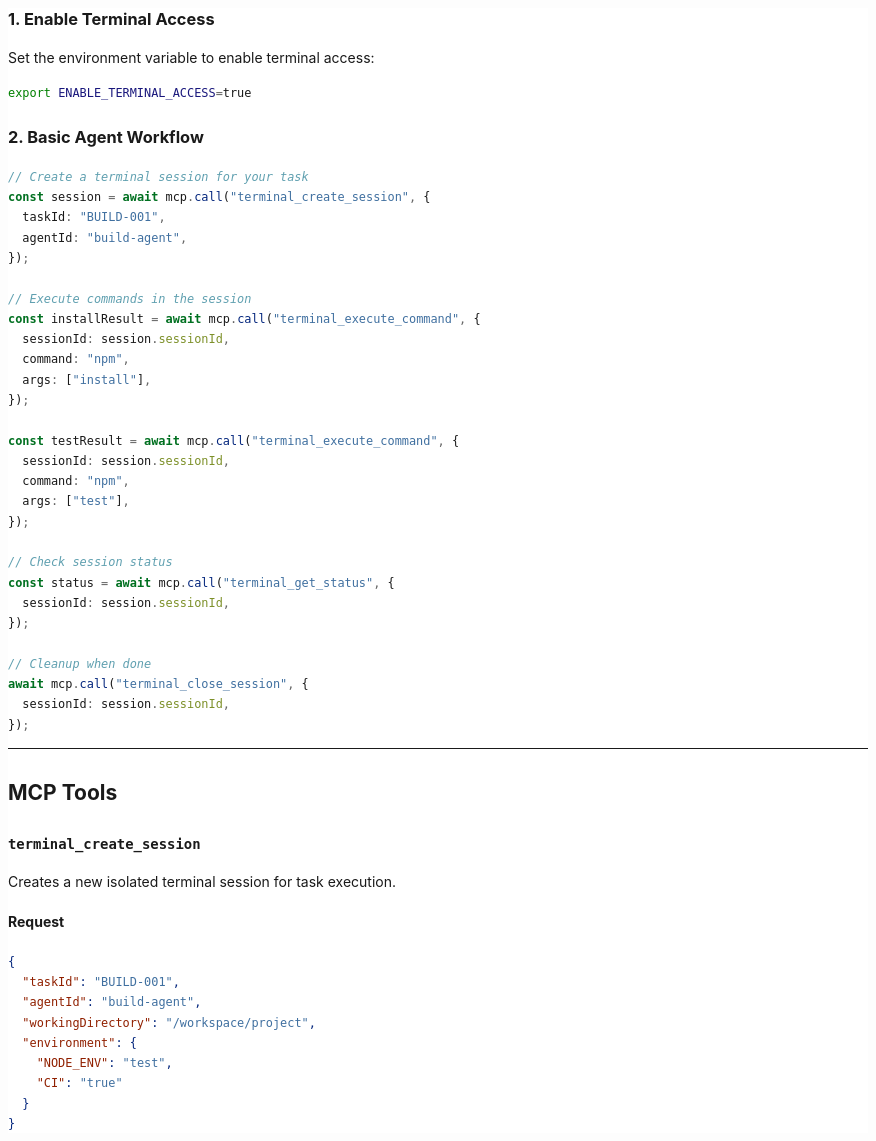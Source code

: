 ### 1. Enable Terminal Access

Set the environment variable to enable terminal access:

```bash
export ENABLE_TERMINAL_ACCESS=true
```

### 2. Basic Agent Workflow

```typescript
// Create a terminal session for your task
const session = await mcp.call("terminal_create_session", {
  taskId: "BUILD-001",
  agentId: "build-agent",
});

// Execute commands in the session
const installResult = await mcp.call("terminal_execute_command", {
  sessionId: session.sessionId,
  command: "npm",
  args: ["install"],
});

const testResult = await mcp.call("terminal_execute_command", {
  sessionId: session.sessionId,
  command: "npm",
  args: ["test"],
});

// Check session status
const status = await mcp.call("terminal_get_status", {
  sessionId: session.sessionId,
});

// Cleanup when done
await mcp.call("terminal_close_session", {
  sessionId: session.sessionId,
});
```

---

## MCP Tools

### `terminal_create_session`

Creates a new isolated terminal session for task execution.

#### Request

```json
{
  "taskId": "BUILD-001",
  "agentId": "build-agent",
  "workingDirectory": "/workspace/project",
  "environment": {
    "NODE_ENV": "test",
    "CI": "true"
  }
}
```
